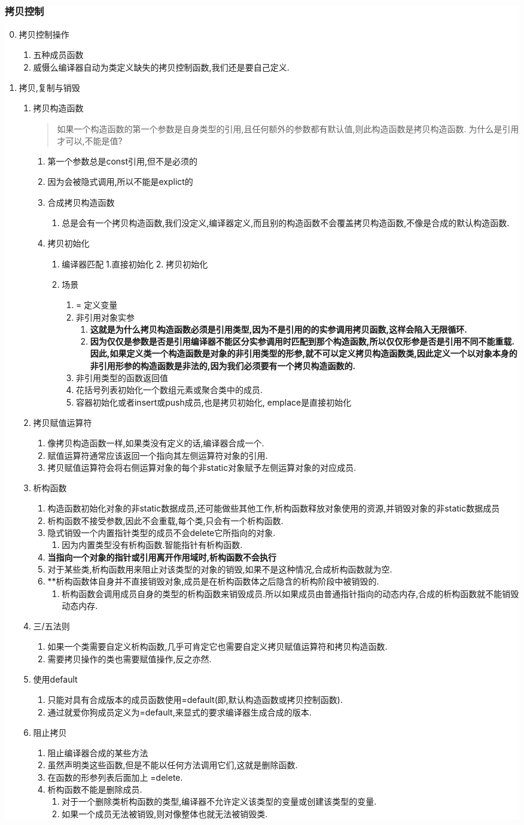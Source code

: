### 拷贝控制
0. 拷贝控制操作
	1. 五种成员函数
	2. 威慑么编译器自动为类定义缺失的拷贝控制函数,我们还是要自己定义.

1. 拷贝,复制与销毁
	1. 拷贝构造函数
		> 如果一个构造函数的第一个参数是自身类型的引用,且任何额外的参数都有默认值,则此构造函数是拷贝构造函数.  为什么是引用才可以,不能是值?

		1. 第一个参数总是const引用,但不是必须的
		2. 因为会被隐式调用,所以不能是explict的
		3. 合成拷贝构造函数
			1. 总是会有一个拷贝构造函数,我们没定义,编译器定义,而且别的构造函数不会覆盖拷贝构造函数,不像是合成的默认构造函数.

		4. 拷贝初始化
			1. 编译器匹配
				1.直接初始化
				2. 拷贝初始化

			2. 场景
				1. = 定义变量
				2. 非引用对象实参
					1. **这就是为什么拷贝构造函数必须是引用类型,因为不是引用的的实参调用拷贝函数,这样会陷入无限循环.**
					2. **因为仅仅是参数是否是引用编译器不能区分实参调用时匹配到那个构造函数,所以仅仅形参是否是引用不同不能重载.因此,如果定义类一个构造函数是对象的非引用类型的形参,就不可以定义拷贝构造函数类,因此定义一个以对象本身的非引用形参的构造函数是非法的,因为我们必须要有一个拷贝构造函数的.**
				3. 非引用类型的函数返回值
				4. 花括号列表初始化一个数组元素或聚合类中的成员.
				5. 容器初始化或者insert或push成员,也是拷贝初始化, emplace是直接初始化

	2. 拷贝赋值运算符
		1. 像拷贝构造函数一样,如果类没有定义的话,编译器合成一个.
		2. 赋值运算符通常应该返回一个指向其左侧运算符对象的引用.
		3. 拷贝赋值运算符会将右侧运算对象的每个非static对象赋予左侧运算对象的对应成员.

	3. 析构函数
		1. 构造函数初始化对象的非static数据成员,还可能做些其他工作,析构函数释放对象使用的资源,并销毁对象的非static数据成员
		2. 析构函数不接受参数,因此不会重载,每个类,只会有一个析构函数.
		3. 隐式销毁一个内置指针类型的成员不会delete它所指向的对象.
			1. 因为内置类型没有析构函数.智能指针有析构函数.
		4. **当指向一个对象的指针或引用离开作用域时,析构函数不会执行**
		5. 对于某些类,析构函数用来阻止对该类型的对象的销毁,如果不是这种情况,合成析构函数就为空.
		6. **析构函数体自身并不直接销毁对象,成员是在析构函数体之后隐含的析构阶段中被销毁的.
			1. 析构函数会调用成员自身的类型的析构函数来销毁成员.所以如果成员由普通指针指向的动态内存,合成的析构函数就不能销毁动态内存.

	4. 三/五法则
		1. 如果一个类需要自定义析构函数,几乎可肯定它也需要自定义拷贝赋值运算符和拷贝构造函数.
		2. 需要拷贝操作的类也需要赋值操作,反之亦然.

	5. 使用default
		1. 只能对具有合成版本的成员函数使用=default(即,默认构造函数或拷贝控制函数).
		2. 通过就爱你狗成员定义为=default,来显式的要求编译器生成合成的版本.

	6. 阻止拷贝
		1. 阻止编译器合成的某些方法
		2. 虽然声明类这些函数,但是不能以任何方法调用它们,这就是删除函数.
		3. 在函数的形参列表后面加上 =delete.
		4. 析构函数不能是删除成员.
			1. 对于一个删除类析构函数的类型,编译器不允许定义该类型的变量或创建该类型的变量.
			2. 如果一个成员无法被销毁,则对像整体也就无法被销毁类.
